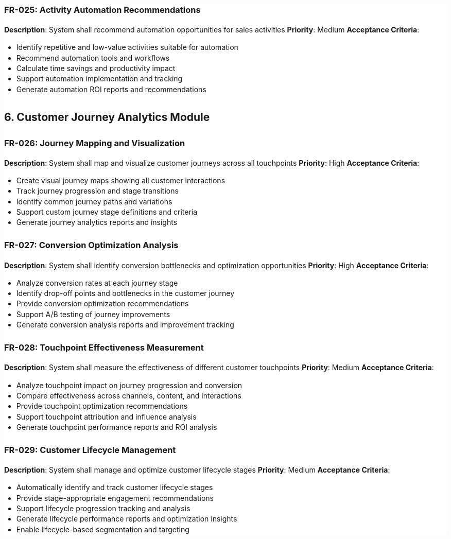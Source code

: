 ### FR-025: Activity Automation Recommendations
**Description**: System shall recommend automation opportunities for sales activities
**Priority**: Medium
**Acceptance Criteria**:
- Identify repetitive and low-value activities suitable for automation
- Recommend automation tools and workflows
- Calculate time savings and productivity impact
- Support automation implementation and tracking
- Generate automation ROI reports and recommendations

## 6. Customer Journey Analytics Module

### FR-026: Journey Mapping and Visualization
**Description**: System shall map and visualize customer journeys across all touchpoints
**Priority**: High
**Acceptance Criteria**:
- Create visual journey maps showing all customer interactions
- Track journey progression and stage transitions
- Identify common journey paths and variations
- Support custom journey stage definitions and criteria
- Generate journey analytics reports and insights

### FR-027: Conversion Optimization Analysis
**Description**: System shall identify conversion bottlenecks and optimization opportunities
**Priority**: High
**Acceptance Criteria**:
- Analyze conversion rates at each journey stage
- Identify drop-off points and bottlenecks in the customer journey
- Provide conversion optimization recommendations
- Support A/B testing of journey improvements
- Generate conversion analysis reports and improvement tracking

### FR-028: Touchpoint Effectiveness Measurement
**Description**: System shall measure the effectiveness of different customer touchpoints
**Priority**: Medium
**Acceptance Criteria**:
- Analyze touchpoint impact on journey progression and conversion
- Compare effectiveness across channels, content, and interactions
- Provide touchpoint optimization recommendations
- Support touchpoint attribution and influence analysis
- Generate touchpoint performance reports and ROI analysis

### FR-029: Customer Lifecycle Management
**Description**: System shall manage and optimize customer lifecycle stages
**Priority**: Medium
**Acceptance Criteria**:
- Automatically identify and track customer lifecycle stages
- Provide stage-appropriate engagement recommendations
- Support lifecycle progression tracking and analysis
- Generate lifecycle performance reports and optimization insights
- Enable lifecycle-based segmentation and targeting
